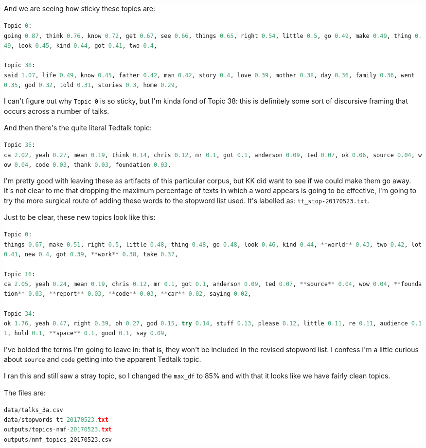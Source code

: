 And we are seeing how sticky these topics are:

```python
Topic 0:
going 0.87, think 0.76, know 0.72, get 0.67, see 0.66, things 0.65, right 0.54, little 0.5, go 0.49, make 0.49, thing 0.49, look 0.45, kind 0.44, got 0.41, two 0.4, 

Topic 38:
said 1.07, life 0.49, know 0.45, father 0.42, man 0.42, story 0.4, love 0.39, mother 0.38, day 0.36, family 0.36, went 0.35, god 0.32, told 0.31, stories 0.3, home 0.29, 
```

I can't figure out why `Topic 0` is so sticky, but I'm kinda fond of Topic 38: this is definitely some sort of discursive framing that occurs across a number of talks.

And then there's the quite literal Tedtalk topic:

```python
Topic 35:
ca 2.02, yeah 0.27, mean 0.19, think 0.14, chris 0.12, mr 0.1, got 0.1, anderson 0.09, ted 0.07, ok 0.06, source 0.04, wow 0.04, code 0.03, thank 0.03, foundation 0.03, 
```

I'm pretty good with leaving these as artifacts of this particular corpus, but KK did want to see if we could make them go away. It's not clear to me that dropping the maximum percentage of texts in which a word appears is going to be effective, I'm going to try the more surgical route of adding these words to the stopword list used. It's labelled as: `tt_stop-20170523.txt`.

Just to be clear, these new topics look like this:

```python
Topic 0:
things 0.67, make 0.51, right 0.5, little 0.48, thing 0.48, go 0.48, look 0.46, kind 0.44, **world** 0.43, two 0.42, lot 0.41, new 0.4, got 0.39, **work** 0.38, take 0.37, 

Topic 16:
ca 2.05, yeah 0.24, mean 0.19, chris 0.12, mr 0.1, got 0.1, anderson 0.09, ted 0.07, **source** 0.04, wow 0.04, **foundation** 0.03, **report** 0.03, **code** 0.03, **car** 0.02, saying 0.02, 

Topic 34:
ok 1.76, yeah 0.47, right 0.39, oh 0.27, god 0.15, try 0.14, stuff 0.13, please 0.12, little 0.11, re 0.11, audience 0.11, hold 0.1, **space** 0.1, good 0.1, say 0.09, 
```

I've bolded the terms I'm going to leave in: that is, they won't be included in the revised stopword list. I confess I'm a little curious about `source` and `code` getting into the apparent Tedtalk topic.

I ran this and still saw a stray topic, so I changed the `max_df` to 85% and with that it looks like we have fairly clean topics.

The files are:

```python
data/talks_3a.csv
data/stopwords-tt-20170523.txt
outputs/topics-nmf-20170523.txt
outputs/nmf_topics_20170523.csv
```
